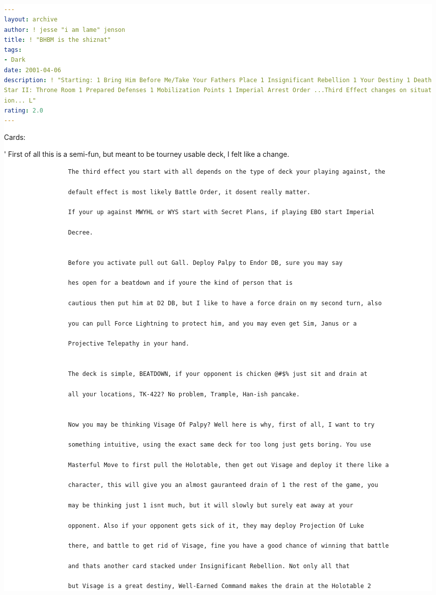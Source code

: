 ```yaml
---
layout: archive
author: ! jesse "i am lame" jenson
title: ! "BHBM is the shiznat"
tags:
- Dark
date: 2001-04-06
description: ! "Starting: 1 Bring Him Before Me/Take Your Fathers Place 1 Insignificant Rebellion 1 Your Destiny 1 Death Star II: Throne Room 1 Prepared Defenses 1 Mobilization Points 1 Imperial Arrest Order ...Third Effect changes on situation... L"
rating: 2.0
---
```

Cards: 

' 
                      First of all this is a semi-fun, but meant to be tourney usable deck, I felt like a change. 


                      The third effect you start with all depends on the type of deck your playing against, the

                      default effect is most likely Battle Order, it dosent really matter. 

                      If your up against MWYHL or WYS start with Secret Plans, if playing EBO start Imperial

                      Decree. 


                      Before you activate pull out Gall. Deploy Palpy to Endor DB, sure you may say

                      hes open for a beatdown and if youre the kind of person that is

                      cautious then put him at D2 DB, but I like to have a force drain on my second turn, also

                      you can pull Force Lightning to protect him, and you may even get Sim, Janus or a

                      Projective Telepathy in your hand. 


                      The deck is simple, BEATDOWN, if your opponent is chicken @#$% just sit and drain at

                      all your locations, TK-422? No problem, Trample, Han-ish pancake. 


                      Now you may be thinking Visage Of Palpy? Well here is why, first of all, I want to try

                      something intuitive, using the exact same deck for too long just gets boring. You use

                      Masterful Move to first pull the Holotable, then get out Visage and deploy it there like a

                      character, this will give you an almost gauranteed drain of 1 the rest of the game, you

                      may be thinking just 1 isnt much, but it will slowly but surely eat away at your

                      opponent. Also if your opponent gets sick of it, they may deploy Projection Of Luke

                      there, and battle to get rid of Visage, fine you have a good chance of winning that battle

                      and thats another card stacked under Insignificant Rebellion. Not only all that

                      but Visage is a great destiny, Well-Earned Command makes the drain at the Holotable 2
